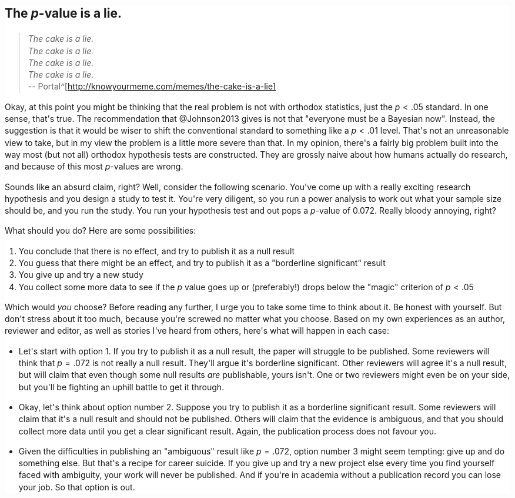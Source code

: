 
## The $p$-value is a lie.


> *The cake is a lie.*  
*The cake is a lie.*  
*The cake is a lie.*  
*The cake is a lie.*  
-- Portal^[http://knowyourmeme.com/memes/the-cake-is-a-lie]


Okay, at this point you might be thinking that the real problem is not with orthodox statistics, just the $p<.05$ standard. In one sense, that's true. The recommendation that @Johnson2013 gives is not that "everyone must be a Bayesian now". Instead, the suggestion is that it would be wiser to shift the conventional standard to something like a $p<.01$ level. That's not an unreasonable view to take, but in my view the problem is a little more severe than that. In my opinion, there's a fairly big problem built into the way most (but not all) orthodox hypothesis tests are constructed. They are grossly naive about how humans actually do research, and because of this most $p$-values are wrong. 

Sounds like an absurd claim, right? Well, consider the following scenario. You've come up with a really exciting research hypothesis and you design a study to test it. You're very diligent, so you run a power analysis to work out what your sample size should be, and you run the study. You run your hypothesis test and out pops a $p$-value of 0.072. Really bloody annoying, right? 

What should you do? Here are some possibilities:


1. You conclude that there is no effect, and try to publish it as a null result
1. You guess that there might be an effect, and try to publish it as a "borderline significant" result
1. You give up and try a new study
1. You collect some more data to see if the $p$ value goes up or (preferably!) drops below the "magic" criterion of $p<.05$


Which would *you* choose? Before reading any further, I urge you to take some time to think about it. Be honest with yourself. But don't stress about it too much, because you're screwed no matter what you choose. Based on my own experiences as an author, reviewer and editor, as well as stories I've heard from others, here's what will happen in each case:


- Let's start with option 1. If you try to publish it as a null result, the paper will struggle to be published. Some reviewers will think that $p=.072$ is not really a null result. They'll argue it's borderline significant. Other reviewers will agree it's a null result, but will claim that even though some null results *are* publishable, yours isn't. One or two reviewers might even be on your side, but you'll be fighting an uphill battle to get it through.

- Okay, let's think about option number 2. Suppose you try to publish it as a borderline significant result. Some reviewers will claim that it's a null result and should not be published. Others will claim that the evidence is ambiguous, and that you should collect more data until you get a clear significant result. Again, the publication process does not favour you.

- Given the difficulties in publishing an "ambiguous" result like $p=.072$, option number 3 might seem tempting: give up and do something else. But that's a recipe for career suicide. If you give up and try a new project else every time you find yourself faced with ambiguity, your work will never be published. And if you're in academia without a publication record you can lose your job. So that option is out.
